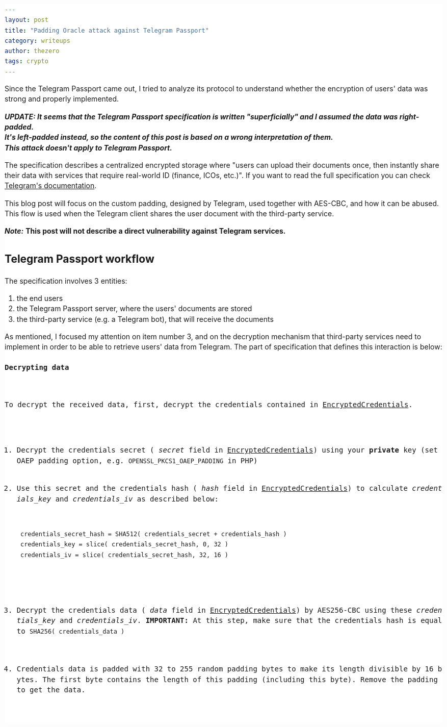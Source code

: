 ```yaml
---
layout: post
title: "Padding Oracle attack against Telegram Passport"
category: writeups
author: thezero
tags: crypto
---
```


Since the Telegram Passport came out, I tried to analyze its protocol to understand whether the encryption of users' data was strong and properly implemented.

***UPDATE: It seems that the Telegram Passport specification is written "superficially" and I assumed the data was right-padded.  
It's left-padded instead, so the content of this post is based on a wrong interpretation of them.  
This attack doesn't apply to Telegram Passport.***

The specification describes a centralized encrypted storage where "users can upload their documents once, then instantly share their data with services that require real-world ID (finance, ICOs, etc.)". If you want to read the full specification you can check [Telegram's documentation](https://core.telegram.org/passport).

This blog post will focus on the custom padding, designed by Telegram, used together with AES-CBC, and how it can be abused. This flow is used when the Telegram client shares the user document with the third-party service.

***Note:*** **This post will not describe a direct vulnerability against Telegram services.**

## Telegram Passport workflow

The specification involves 3 entities: 
1. the end users
2. the Telegram Passport server, where the users' documents are stored
3. the third-party service (e.g. a Telegram bot), that will receive the documents

As mentioned, I focused my attention on item number 3, and on the decryption mechanism that third-party services need to implement in order to be able to retrieve users' data from Telegram.
The part of specification that defines this interaction is below:

<pre>
<h4>Decrypting data</h4>
<p>To decrypt the received data, first, decrypt the credentials contained in <a href="https://core.telegram.org/bots/api#encryptedcredentials">EncryptedCredentials</a>.</p>
<ol>
<li>Decrypt the credentials secret ( <em>secret</em> field in <a href="https://core.telegram.org/bots/api#encryptedcredentials">EncryptedCredentials</a>) using your <strong>private</strong> key (set OAEP padding option, e.g. <code>OPENSSL_PKCS1_OAEP_PADDING</code> in PHP)</li>
<li><p>Use this secret and the credentials hash ( <em>hash</em> field in <a href="https://core.telegram.org/bots/api#encryptedcredentials">EncryptedCredentials</a>) to calculate <em>credentials_key</em> and <em>credentials_iv</em> as described below:</p>
<pre><code> credentials_secret_hash = SHA512( credentials_secret + credentials_hash )
 credentials_key = slice( credentials_secret_hash, 0, 32 )
 credentials_iv = slice( credentials_secret_hash, 32, 16 )</code></pre>
</li>
<li><p>Decrypt the credentials data ( <em>data</em> field in <a href="https://core.telegram.org/bots/api#encryptedcredentials">EncryptedCredentials</a>) by AES256-CBC using these <em>credentials_key</em> and <em>credentials_iv</em>. <strong>IMPORTANT:</strong> At this step, make sure that the credentials hash is equal to <code>SHA256( credentials_data )</code></p>
</li>
<li>Credentials data is padded with 32 to 255 random padding bytes to make its length divisible by 16 bytes. The first byte contains the length of this padding (including this byte). Remove the padding to get the data.</li>
</ol>
</pre>
